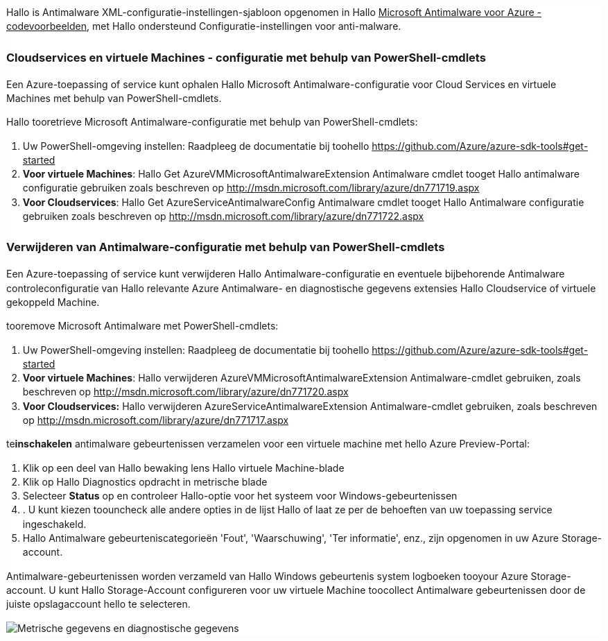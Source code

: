 Hallo is Antimalware XML-configuratie-instellingen-sjabloon opgenomen in Hallo [Microsoft Antimalware voor Azure - codevoorbeelden](http://aka.ms/amazsamples "Microsoft Antimalware voor Azure - codevoorbeelden"), met Hallo ondersteund Configuratie-instellingen voor anti-malware.

### <a name="cloud-services-and-virtual-machines---configuration-using-powershell-cmdlets"></a>Cloudservices en virtuele Machines - configuratie met behulp van PowerShell-cmdlets
Een Azure-toepassing of service kunt ophalen Hallo Microsoft Antimalware-configuratie voor Cloud Services en virtuele Machines met behulp van PowerShell-cmdlets.

Hallo tooretrieve Microsoft Antimalware-configuratie met behulp van PowerShell-cmdlets:

1. Uw PowerShell-omgeving instellen: Raadpleeg de documentatie bij toohello <https://github.com/Azure/azure-sdk-tools#get-started>
2. **Voor virtuele Machines**: Hallo Get AzureVMMicrosoftAntimalwareExtension Antimalware cmdlet tooget Hallo antimalware configuratie gebruiken zoals beschreven op <http://msdn.microsoft.com/library/azure/dn771719.aspx>
3. **Voor Cloudservices**: Hallo Get AzureServiceAntimalwareConfig Antimalware cmdlet tooget Hallo Antimalware configuratie gebruiken zoals beschreven op <http://msdn.microsoft.com/library/azure/dn771722.aspx>

### <a name="remove-antimalware-configuration-using-powershell-cmdlets"></a>Verwijderen van Antimalware-configuratie met behulp van PowerShell-cmdlets
Een Azure-toepassing of service kunt verwijderen Hallo Antimalware-configuratie en eventuele bijbehorende Antimalware controleconfiguratie van Hallo relevante Azure Antimalware- en diagnostische gegevens extensies Hallo Cloudservice of virtuele gekoppeld Machine.

tooremove Microsoft Antimalware met PowerShell-cmdlets:

1. Uw PowerShell-omgeving instellen: Raadpleeg de documentatie bij toohello <https://github.com/Azure/azure-sdk-tools#get-started>
2. **Voor virtuele Machines**: Hallo verwijderen AzureVMMicrosoftAntimalwareExtension Antimalware-cmdlet gebruiken, zoals beschreven op <http://msdn.microsoft.com/library/azure/dn771720.aspx>
3. **Voor Cloudservices:** Hallo verwijderen AzureServiceAntimalwareExtension Antimalware-cmdlet gebruiken, zoals beschreven op <http://msdn.microsoft.com/library/azure/dn771717.aspx>

te**inschakelen** antimalware gebeurtenissen verzamelen voor een virtuele machine met hello Azure Preview-Portal:

1. Klik op een deel van Hallo bewaking lens Hallo virtuele Machine-blade
2. Klik op Hallo Diagnostics opdracht in metrische blade
3. Selecteer **Status** op en controleer Hallo-optie voor het systeem voor Windows-gebeurtenissen
4. . U kunt kiezen toouncheck alle andere opties in de lijst Hallo of laat ze per de behoeften van uw toepassing service ingeschakeld.
5. Hallo Antimalware gebeurteniscategorieën 'Fout', 'Waarschuwing', 'Ter informatie', enz., zijn opgenomen in uw Azure Storage-account.

Antimalware-gebeurtenissen worden verzameld van Hallo Windows gebeurtenis system logboeken tooyour Azure Storage-account. U kunt Hallo Storage-Account configureren voor uw virtuele Machine toocollect Antimalware gebeurtenissen door de juiste opslagaccount hello te selecteren.

![Metrische gegevens en diagnostische gegevens](./media/azure-security-antimalware/sec-azantimal-fig8.PNG)
